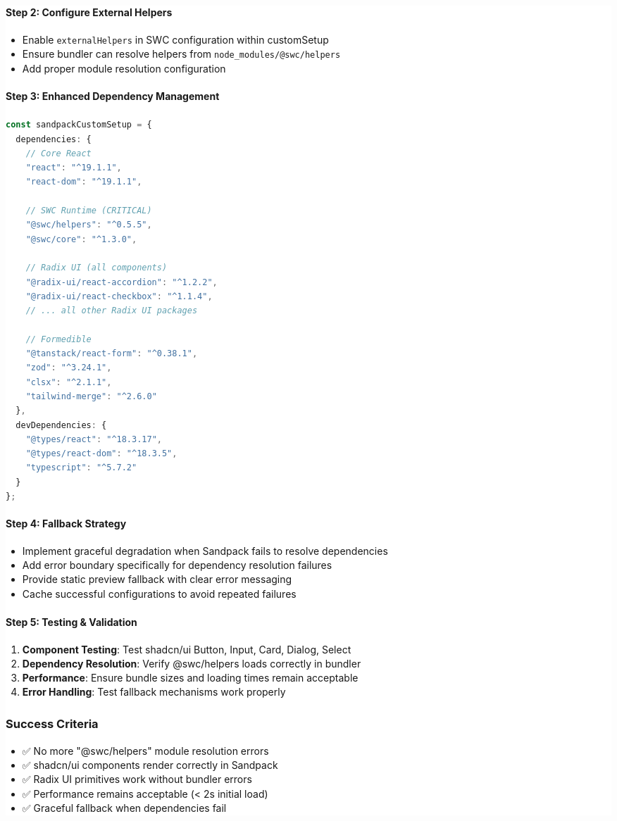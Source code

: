 #### Step 2: Configure External Helpers
- Enable `externalHelpers` in SWC configuration within customSetup
- Ensure bundler can resolve helpers from `node_modules/@swc/helpers`
- Add proper module resolution configuration

#### Step 3: Enhanced Dependency Management
```typescript
const sandpackCustomSetup = {
  dependencies: {
    // Core React
    "react": "^19.1.1",
    "react-dom": "^19.1.1",
    
    // SWC Runtime (CRITICAL)
    "@swc/helpers": "^0.5.5",
    "@swc/core": "^1.3.0",
    
    // Radix UI (all components)
    "@radix-ui/react-accordion": "^1.2.2",
    "@radix-ui/react-checkbox": "^1.1.4",
    // ... all other Radix UI packages
    
    // Formedible
    "@tanstack/react-form": "^0.38.1",
    "zod": "^3.24.1",
    "clsx": "^2.1.1",
    "tailwind-merge": "^2.6.0"
  },
  devDependencies: {
    "@types/react": "^18.3.17",
    "@types/react-dom": "^18.3.5",
    "typescript": "^5.7.2"
  }
};
```

#### Step 4: Fallback Strategy
- Implement graceful degradation when Sandpack fails to resolve dependencies
- Add error boundary specifically for dependency resolution failures
- Provide static preview fallback with clear error messaging
- Cache successful configurations to avoid repeated failures

#### Step 5: Testing & Validation
1. **Component Testing**: Test shadcn/ui Button, Input, Card, Dialog, Select
2. **Dependency Resolution**: Verify @swc/helpers loads correctly in bundler
3. **Performance**: Ensure bundle sizes and loading times remain acceptable
4. **Error Handling**: Test fallback mechanisms work properly

### Success Criteria
- ✅ No more "@swc/helpers" module resolution errors
- ✅ shadcn/ui components render correctly in Sandpack
- ✅ Radix UI primitives work without bundler errors
- ✅ Performance remains acceptable (< 2s initial load)
- ✅ Graceful fallback when dependencies fail
